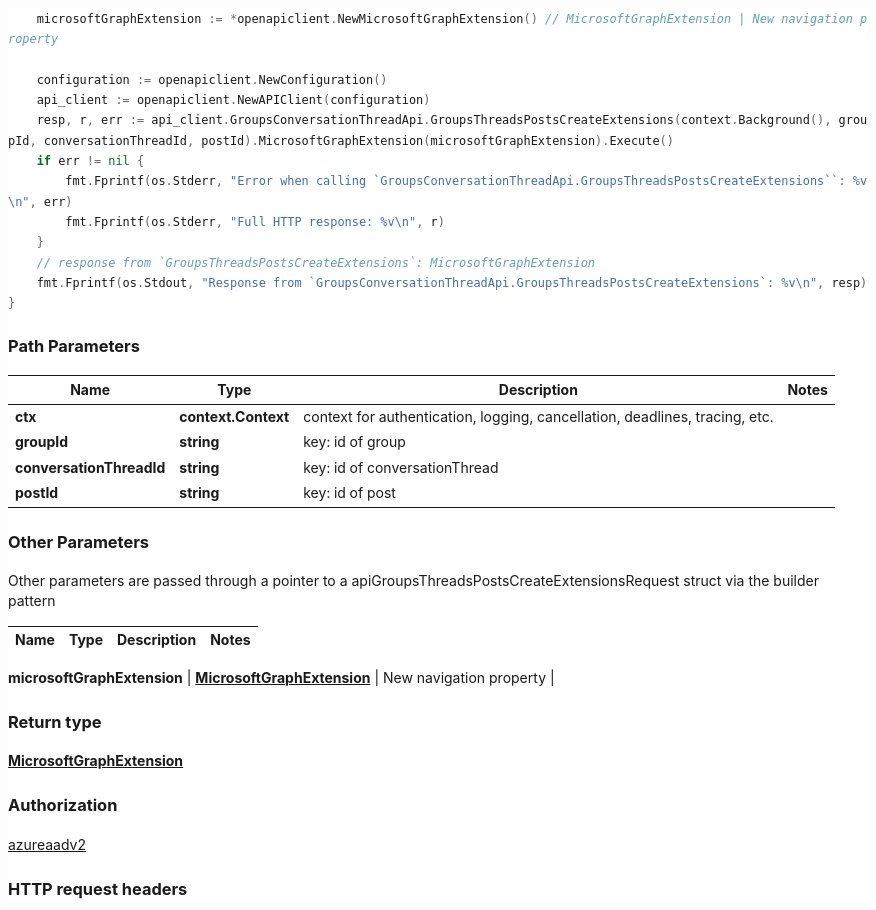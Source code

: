 ```go
    microsoftGraphExtension := *openapiclient.NewMicrosoftGraphExtension() // MicrosoftGraphExtension | New navigation property

    configuration := openapiclient.NewConfiguration()
    api_client := openapiclient.NewAPIClient(configuration)
    resp, r, err := api_client.GroupsConversationThreadApi.GroupsThreadsPostsCreateExtensions(context.Background(), groupId, conversationThreadId, postId).MicrosoftGraphExtension(microsoftGraphExtension).Execute()
    if err != nil {
        fmt.Fprintf(os.Stderr, "Error when calling `GroupsConversationThreadApi.GroupsThreadsPostsCreateExtensions``: %v\n", err)
        fmt.Fprintf(os.Stderr, "Full HTTP response: %v\n", r)
    }
    // response from `GroupsThreadsPostsCreateExtensions`: MicrosoftGraphExtension
    fmt.Fprintf(os.Stdout, "Response from `GroupsConversationThreadApi.GroupsThreadsPostsCreateExtensions`: %v\n", resp)
}
```

### Path Parameters


Name | Type | Description  | Notes
------------- | ------------- | ------------- | -------------
**ctx** | **context.Context** | context for authentication, logging, cancellation, deadlines, tracing, etc.
**groupId** | **string** | key: id of group | 
**conversationThreadId** | **string** | key: id of conversationThread | 
**postId** | **string** | key: id of post | 

### Other Parameters

Other parameters are passed through a pointer to a apiGroupsThreadsPostsCreateExtensionsRequest struct via the builder pattern


Name | Type | Description  | Notes
------------- | ------------- | ------------- | -------------



 **microsoftGraphExtension** | [**MicrosoftGraphExtension**](MicrosoftGraphExtension.md) | New navigation property | 

### Return type

[**MicrosoftGraphExtension**](MicrosoftGraphExtension.md)

### Authorization

[azureaadv2](../README.md#azureaadv2)

### HTTP request headers
